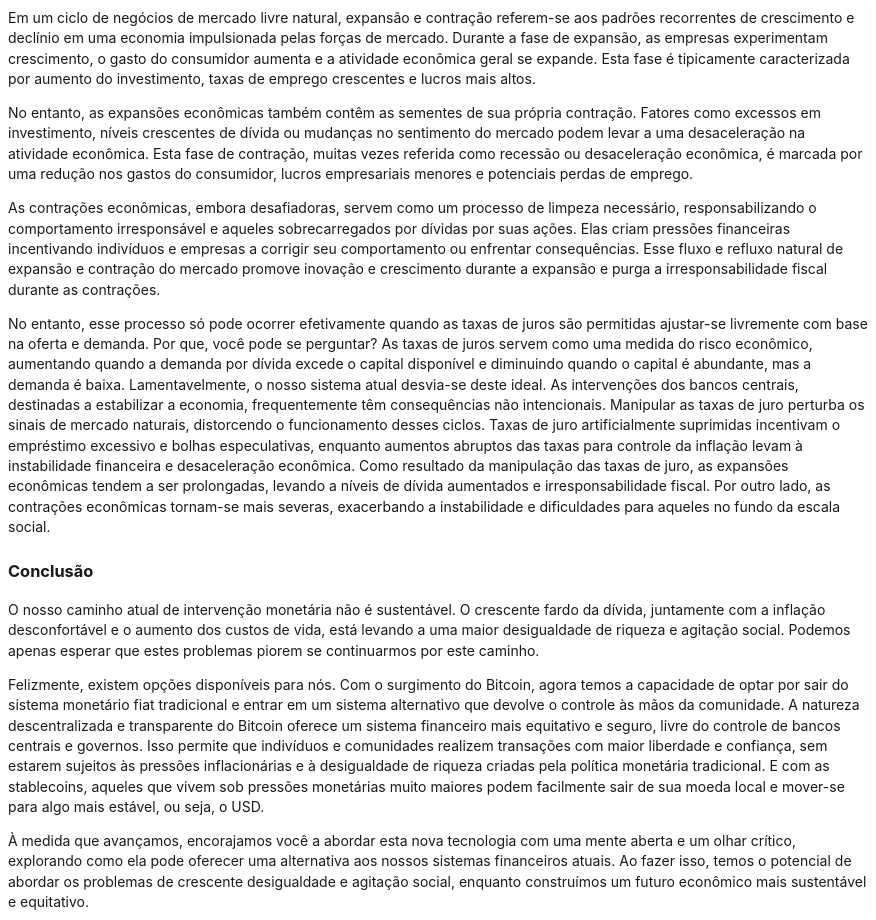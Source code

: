 Em um ciclo de negócios de mercado livre natural, expansão e contração referem-se aos padrões recorrentes de crescimento e declínio em uma economia impulsionada pelas forças de mercado. Durante a fase de expansão, as empresas experimentam crescimento, o gasto do consumidor aumenta e a atividade econômica geral se expande. Esta fase é tipicamente caracterizada por aumento do investimento, taxas de emprego crescentes e lucros mais altos.

No entanto, as expansões econômicas também contêm as sementes de sua própria contração. Fatores como excessos em investimento, níveis crescentes de dívida ou mudanças no sentimento do mercado podem levar a uma desaceleração na atividade econômica. Esta fase de contração, muitas vezes referida como recessão ou desaceleração econômica, é marcada por uma redução nos gastos do consumidor, lucros empresariais menores e potenciais perdas de emprego.

As contrações econômicas, embora desafiadoras, servem como um processo de limpeza necessário, responsabilizando o comportamento irresponsável e aqueles sobrecarregados por dívidas por suas ações. Elas criam pressões financeiras incentivando indivíduos e empresas a corrigir seu comportamento ou enfrentar consequências. Esse fluxo e refluxo natural de expansão e contração do mercado promove inovação e crescimento durante a expansão e purga a irresponsabilidade fiscal durante as contrações.

No entanto, esse processo só pode ocorrer efetivamente quando as taxas de juros são permitidas ajustar-se livremente com base na oferta e demanda. Por que, você pode se perguntar? As taxas de juros servem como uma medida do risco econômico, aumentando quando a demanda por dívida excede o capital disponível e diminuindo quando o capital é abundante, mas a demanda é baixa.
Lamentavelmente, o nosso sistema atual desvia-se deste ideal. As intervenções dos bancos centrais, destinadas a estabilizar a economia, frequentemente têm consequências não intencionais. Manipular as taxas de juro perturba os sinais de mercado naturais, distorcendo o funcionamento desses ciclos. Taxas de juro artificialmente suprimidas incentivam o empréstimo excessivo e bolhas especulativas, enquanto aumentos abruptos das taxas para controle da inflação levam à instabilidade financeira e desaceleração econômica.
Como resultado da manipulação das taxas de juro, as expansões econômicas tendem a ser prolongadas, levando a níveis de dívida aumentados e irresponsabilidade fiscal. Por outro lado, as contrações econômicas tornam-se mais severas, exacerbando a instabilidade e dificuldades para aqueles no fundo da escala social.

### **Conclusão**

O nosso caminho atual de intervenção monetária não é sustentável. O crescente fardo da dívida, juntamente com a inflação desconfortável e o aumento dos custos de vida, está levando a uma maior desigualdade de riqueza e agitação social. Podemos apenas esperar que estes problemas piorem se continuarmos por este caminho.

Felizmente, existem opções disponíveis para nós. Com o surgimento do Bitcoin, agora temos a capacidade de optar por sair do sistema monetário fiat tradicional e entrar em um sistema alternativo que devolve o controle às mãos da comunidade. A natureza descentralizada e transparente do Bitcoin oferece um sistema financeiro mais equitativo e seguro, livre do controle de bancos centrais e governos. Isso permite que indivíduos e comunidades realizem transações com maior liberdade e confiança, sem estarem sujeitos às pressões inflacionárias e à desigualdade de riqueza criadas pela política monetária tradicional. E com as stablecoins, aqueles que vivem sob pressões monetárias muito maiores podem facilmente sair de sua moeda local e mover-se para algo mais estável, ou seja, o USD.

À medida que avançamos, encorajamos você a abordar esta nova tecnologia com uma mente aberta e um olhar crítico, explorando como ela pode oferecer uma alternativa aos nossos sistemas financeiros atuais. Ao fazer isso, temos o potencial de abordar os problemas de crescente desigualdade e agitação social, enquanto construímos um futuro econômico mais sustentável e equitativo.

